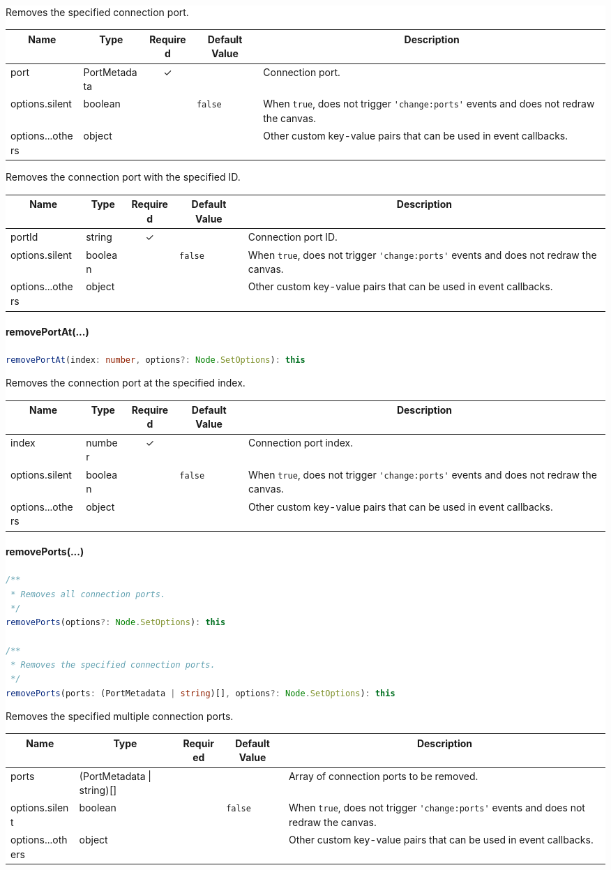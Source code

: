 Removes the specified connection port.

| Name | Type | Required | Default Value | Description |
| --- | --- | :-: | --- | --- |
| port | PortMetadata | ✓ |  | Connection port. |
| options.silent | boolean |  | `false` | When `true`, does not trigger `'change:ports'` events and does not redraw the canvas. |
| options...others | object |  |  | Other custom key-value pairs that can be used in event callbacks. |

Removes the connection port with the specified ID.

| Name | Type | Required | Default Value | Description |
| --- | --- | :-: | --- | --- |
| portId | string | ✓ |  | Connection port ID. |
| options.silent | boolean |  | `false` | When `true`, does not trigger `'change:ports'` events and does not redraw the canvas. |
| options...others | object |  |  | Other custom key-value pairs that can be used in event callbacks. |

#### removePortAt(...)

```ts
removePortAt(index: number, options?: Node.SetOptions): this
```

Removes the connection port at the specified index.

| Name | Type | Required | Default Value | Description |
| --- | --- | :-: | --- | --- |
| index | number | ✓ |  | Connection port index. |
| options.silent | boolean |  | `false` | When `true`, does not trigger `'change:ports'` events and does not redraw the canvas. |
| options...others | object |  |  | Other custom key-value pairs that can be used in event callbacks. |

#### removePorts(...)

```ts
/**
 * Removes all connection ports.
 */
removePorts(options?: Node.SetOptions): this

/**
 * Removes the specified connection ports.
 */
removePorts(ports: (PortMetadata | string)[], options?: Node.SetOptions): this
```

Removes the specified multiple connection ports.

| Name | Type | Required | Default Value | Description |
| --- | --- | :-: | --- | --- |
| ports | (PortMetadata \| string)[] |  |  | Array of connection ports to be removed. |
| options.silent | boolean |  | `false` | When `true`, does not trigger `'change:ports'` events and does not redraw the canvas. |
| options...others | object |  |  | Other custom key-value pairs that can be used in event callbacks. |
